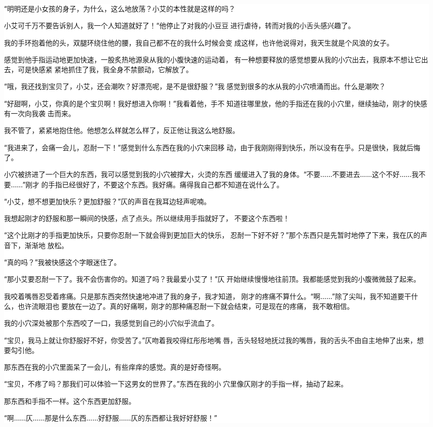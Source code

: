 “明明还是小女孩的身子，为什么，这么地放荡？小艾的本性就是这样的吗？

小艾可千万不要告诉别人，我一个人知道就好了！“他停止了对我的小豆豆
进行虐待，转而对我的小舌头感兴趣了。

我的手环抱着他的头，双腿环绕住他的腰，我自己都不在的我什么时候会变
成这样，也许他说得对，我天生就是个风浪的女子。

感觉到他手指运动地更加快速，一股炙热地源泉从我的小腹快速的运动着，
有一种想要释放的感觉想要从我的小穴出去，我原本不想让它出去，可是快感紧
紧地抓住了我，我全身不禁颤动，它解放了。

“哦，我还找到宝贝了，小艾，还会潮吹？好漂亮呢，是不是很舒服？”我
感觉到很多的水从我的小穴喷涌而出。什么是潮吹？

“好甜啊，小艾，你真的是个宝贝啊！我好想进入你啊！”我看着他，手不
知道往哪里放，他的手指还在我的小穴里，继续抽动，刚才的快感有一次向我袭
击而来。

我不管了，紧紧地抱住他。他想怎么样就怎么样了，反正他让我这么地舒服。

“我进来了，会痛一会儿，忍耐一下！”感觉到什么东西在我的小穴来回移
动，由于我刚刚得到快乐，所以没有在乎。只是很快，我就后悔了。

小穴被挤进了一个巨大的东西，我可以感觉到我的小穴被撑大，火烫的东西
缓缓进入了我的身体。“不要……不要进去……这个不好……我不要……”刚才
的手指已经很好了，不要这个东西。我好痛。痛得我自己都不知道在说什么了。

“小艾，想不想更加快乐？更加舒服？”仄的声音在我耳边轻声呢喃。

我想起刚才的舒服和那一瞬间的快感，点了点头。所以继续用手指就好了，
不要这个东西啦！

“这个比刚才的手指更加快乐，只要你忍耐一下就会得到更加巨大的快乐，
忍耐一下好不好？”那个东西只是先暂时地停了下来，我在仄的声音下，渐渐地
放松。

“真的吗？”我被快感这个字眼迷住了。

“那小艾要忍耐一下了。我不会伤害你的。知道了吗？我最爱小艾了！”仄
开始继续慢慢地往前顶。我都能感觉到我的小腹微微鼓了起来。

我咬着嘴唇忍受着疼痛。只是那东西突然快速地冲进了我的身子，我才知道，
刚才的疼痛不算什么。“啊……”除了尖叫，我不知道要干什么，也许流眼泪也
要放在一边了。真的好痛啊，刚才的那种痛忍耐一下就会结束，可是现在的疼痛，
我不敢相信。

我的小穴深处被那个东西咬了一口，我感觉到自己的小穴似乎流血了。

“宝贝，我马上就让你舒服好不好，你受苦了。”仄吻着我咬得红彤彤地嘴
唇，舌头轻轻地抚过我的嘴唇，我的舌头不由自主地伸了出来，想要勾引他。

那东西在我的小穴里面呆了一会儿，有些痒痒的感觉。真的是好奇怪啊。

“宝贝，不疼了吗？那我们可以体验一下这男女的世界了。”东西在我的小
穴里像仄刚才的手指一样，抽动了起来。

那东西和手指不一样。这个东西更加舒服。

“啊……仄……那是什么东西……好舒服……仄的东西都让我好好舒服！”
